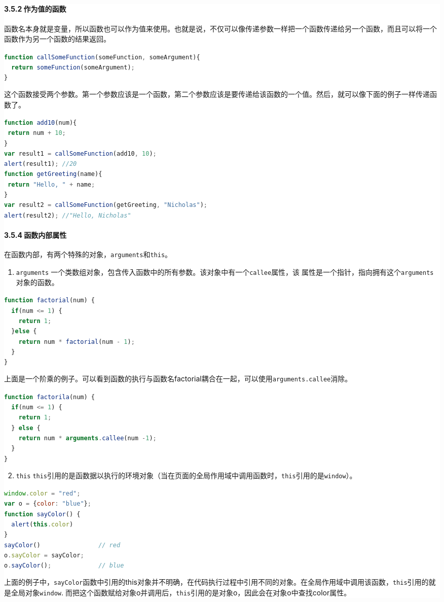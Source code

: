 
#### 3.5.2  作为值的函数
函数名本身就是变量，所以函数也可以作为值来使用。也就是说，不仅可以像传递参数一样把一个函数传递给另一个函数，而且可以将一个函数作为另一个函数的结果返回。
```javascript
function callSomeFunction(someFunction, someArgument){
  return someFunction(someArgument);
} 
```
这个函数接受两个参数。第一个参数应该是一个函数，第二个参数应该是要传递给该函数的一个值。然后，就可以像下面的例子一样传递函数了。
```javascript
function add10(num){
 return num + 10;
}
var result1 = callSomeFunction(add10, 10);
alert(result1); //20
function getGreeting(name){
 return "Hello, " + name;
}
var result2 = callSomeFunction(getGreeting, "Nicholas");
alert(result2); //"Hello, Nicholas" 
```


#### 3.5.4 函数内部属性
在函数内部，有两个特殊的对象，`arguments`和`this`。
1. `arguments`
一个类数组对象，包含传入函数中的所有参数。该对象中有一个`callee`属性，该
属性是一个指针，指向拥有这个`arguments`对象的函数。


```javascript
function factorial(num) {
  if(num <= 1) {
    return 1;
  }else {
    return num * factorial(num - 1);
  }
}
```
上面是一个阶乘的例子。可以看到函数的执行与函数名factorial耦合在一起，可以使用`arguments.callee`消除。

```javascript
function factorila(num) {
  if(num <= 1) {
    return 1;
  } else {
    return num * arguments.callee(num -1);
  }
}
```

2. `this`
  `this`引用的是函数据以执行的环境对象（当在页面的全局作用域中调用函数时，`this`引用的是`window`）。
  ```javascript
  window.color = "red";
  var o = {color: "blue"};
  function sayColor() {
    alert(this.color)
  }
  sayColor()                // red
  o.sayColor = sayColor;
  o.sayColor();             // blue
  ```
  上面的例子中，`sayColor`函数中引用的this对象并不明确，在代码执行过程中引用不同的对象。在全局作用域中调用该函数，`this`引用的就是全局对象`window`.
  而把这个函数赋给对象o并调用后，`this`引用的是对象o，因此会在对象o中查找color属性。
